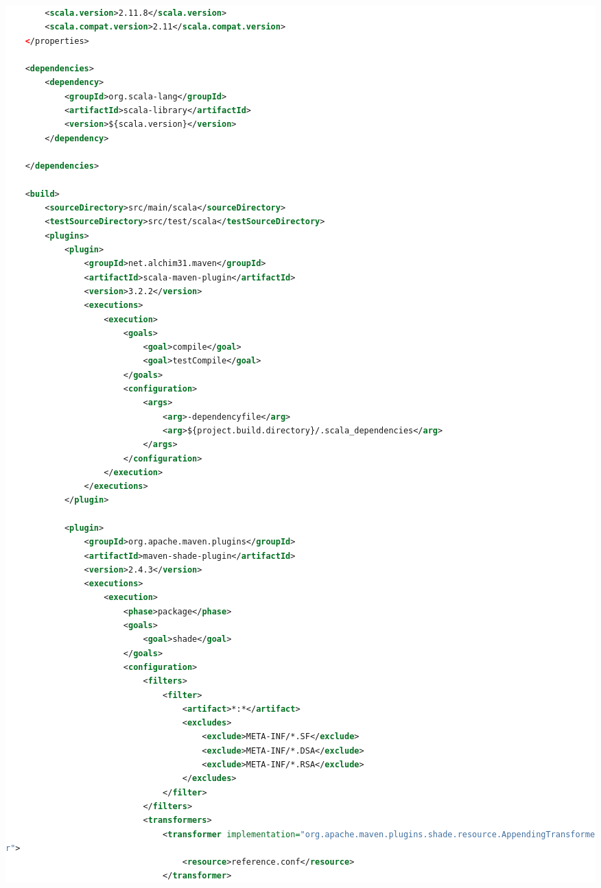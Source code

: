 ```xml
        <scala.version>2.11.8</scala.version>
        <scala.compat.version>2.11</scala.compat.version>
    </properties>

    <dependencies>
        <dependency>
            <groupId>org.scala-lang</groupId>
            <artifactId>scala-library</artifactId>
            <version>${scala.version}</version>
        </dependency>

    </dependencies>

    <build>
        <sourceDirectory>src/main/scala</sourceDirectory>
        <testSourceDirectory>src/test/scala</testSourceDirectory>
        <plugins>
            <plugin>
                <groupId>net.alchim31.maven</groupId>
                <artifactId>scala-maven-plugin</artifactId>
                <version>3.2.2</version>
                <executions>
                    <execution>
                        <goals>
                            <goal>compile</goal>
                            <goal>testCompile</goal>
                        </goals>
                        <configuration>
                            <args>
                                <arg>-dependencyfile</arg>
                                <arg>${project.build.directory}/.scala_dependencies</arg>
                            </args>
                        </configuration>
                    </execution>
                </executions>
            </plugin>

            <plugin>
                <groupId>org.apache.maven.plugins</groupId>
                <artifactId>maven-shade-plugin</artifactId>
                <version>2.4.3</version>
                <executions>
                    <execution>
                        <phase>package</phase>
                        <goals>
                            <goal>shade</goal>
                        </goals>
                        <configuration>
                            <filters>
                                <filter>
                                    <artifact>*:*</artifact>
                                    <excludes>
                                        <exclude>META-INF/*.SF</exclude>
                                        <exclude>META-INF/*.DSA</exclude>
                                        <exclude>META-INF/*.RSA</exclude>
                                    </excludes>
                                </filter>
                            </filters>
                            <transformers>
                                <transformer implementation="org.apache.maven.plugins.shade.resource.AppendingTransformer">
                                    <resource>reference.conf</resource>
                                </transformer>
```